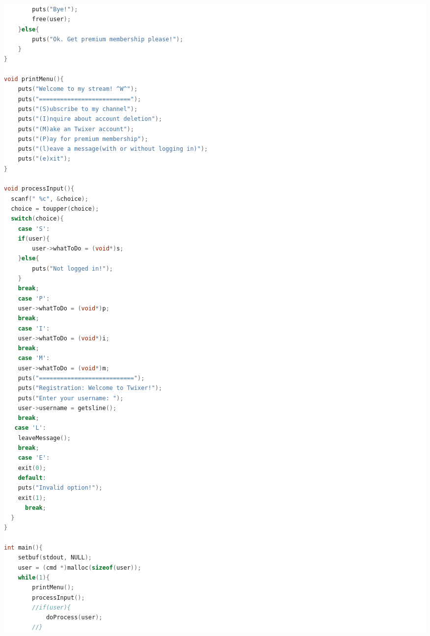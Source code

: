 ```c
		puts("Bye!");
		free(user);
	}else{
		puts("Ok. Get premium membership please!");
	}
}

void printMenu(){
 	puts("Welcome to my stream! ^W^");
 	puts("==========================");
 	puts("(S)ubscribe to my channel");
 	puts("(I)nquire about account deletion");
 	puts("(M)ake an Twixer account");
 	puts("(P)ay for premium membership");
	puts("(l)eave a message(with or without logging in)");
	puts("(e)xit");
}

void processInput(){
  scanf(" %c", &choice);
  choice = toupper(choice);
  switch(choice){
	case 'S':
	if(user){
 		user->whatToDo = (void*)s;
	}else{
		puts("Not logged in!");
	}
	break;
	case 'P':
	user->whatToDo = (void*)p;
	break;
	case 'I':
 	user->whatToDo = (void*)i;
	break;
	case 'M':
 	user->whatToDo = (void*)m;
	puts("===========================");
	puts("Registration: Welcome to Twixer!");
	puts("Enter your username: ");
	user->username = getsline();
	break;
   case 'L':
	leaveMessage();
	break;
	case 'E':
	exit(0);
	default:
	puts("Invalid option!");
	exit(1);
	  break;
  }
}

int main(){
	setbuf(stdout, NULL);
	user = (cmd *)malloc(sizeof(user));
	while(1){
		printMenu();
		processInput();
		//if(user){
			doProcess(user);
		//}
```